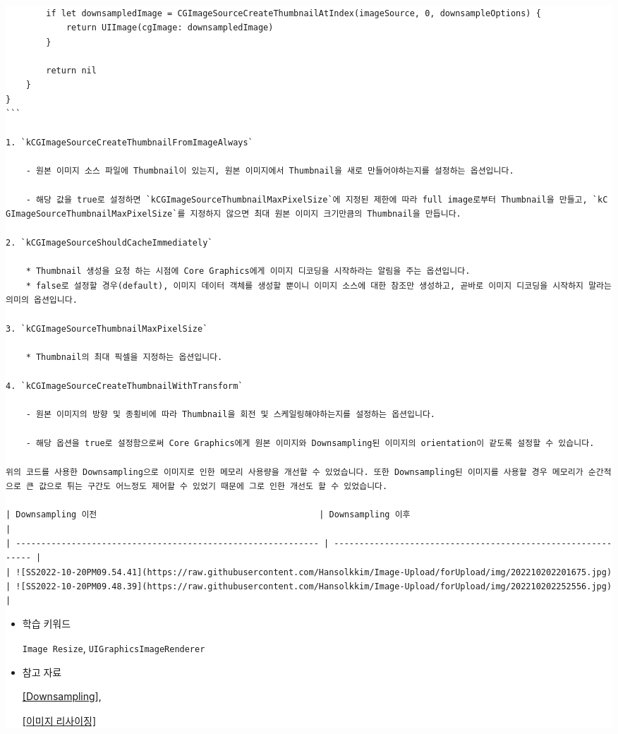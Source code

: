   	        if let downsampledImage = CGImageSourceCreateThumbnailAtIndex(imageSource, 0, downsampleOptions) {
  	            return UIImage(cgImage: downsampledImage)
  	        }
  	
  	        return nil
  	    }
  	}
  	```

  	1. `kCGImageSourceCreateThumbnailFromImageAlways`

  		- 원본 이미지 소스 파일에 Thumbnail이 있는지, 원본 이미지에서 Thumbnail을 새로 만들어야하는지를 설정하는 옵션입니다.

  		- 해당 값을 true로 설정하면 `kCGImageSourceThumbnailMaxPixelSize`에 지정된 제한에 따라 full image로부터 Thumbnail을 만들고, `kCGImageSourceThumbnailMaxPixelSize`를 지정하지 않으면 최대 원본 이미지 크기만큼의 Thumbnail을 만듭니다.

  	2. `kCGImageSourceShouldCacheImmediately`

  		* Thumbnail 생성을 요청 하는 시점에 Core Graphics에게 이미지 디코딩을 시작하라는 알림을 주는 옵션입니다.
  		* false로 설정할 경우(default), 이미지 데이터 객체를 생성할 뿐이니 이미지 소스에 대한 참조만 생성하고, 곧바로 이미지 디코딩을 시작하지 말라는 의미의 옵션입니다.

  	3. `kCGImageSourceThumbnailMaxPixelSize`

  		* Thumbnail의 최대 픽셀을 지정하는 옵션입니다.

  	4. `kCGImageSourceCreateThumbnailWithTransform`

  		- 원본 이미지의 방향 및 종횡비에 따라 Thumbnail을 회전 및 스케일링해야하는지를 설정하는 옵션입니다.

  		- 해당 옵션을 true로 설정함으로써 Core Graphics에게 원본 이미지와 Downsampling된 이미지의 orientation이 같도록 설정할 수 있습니다.

  	위의 코드를 사용한 Downsampling으로 이미지로 인한 메모리 사용량을 개선할 수 있었습니다. 또한 Downsampling된 이미지를 사용할 경우 메모리가 순간적으로 큰 값으로 튀는 구간도 어느정도 제어할 수 있었기 때문에 그로 인한 개선도 할 수 있었습니다.

  	| Downsampling 이전                                            | Downsampling 이후                                            |
  	| ------------------------------------------------------------ | ------------------------------------------------------------ |
  	| ![SS2022-10-20PM09.54.41](https://raw.githubusercontent.com/Hansolkkim/Image-Upload/forUpload/img/202210202201675.jpg) | ![SS2022-10-20PM09.48.39](https://raw.githubusercontent.com/Hansolkkim/Image-Upload/forUpload/img/202210202252556.jpg) |

  	

-  학습 키워드

	`Image Resize`, `UIGraphicsImageRenderer`

- 참고 자료

	[[Downsampling]](https://nshipster.com/image-resizing/), 
	
	[[이미지 리사이징]](https://mildwhale.github.io/2020-07-12-reduce-memory-usage-with-downsampling/)

